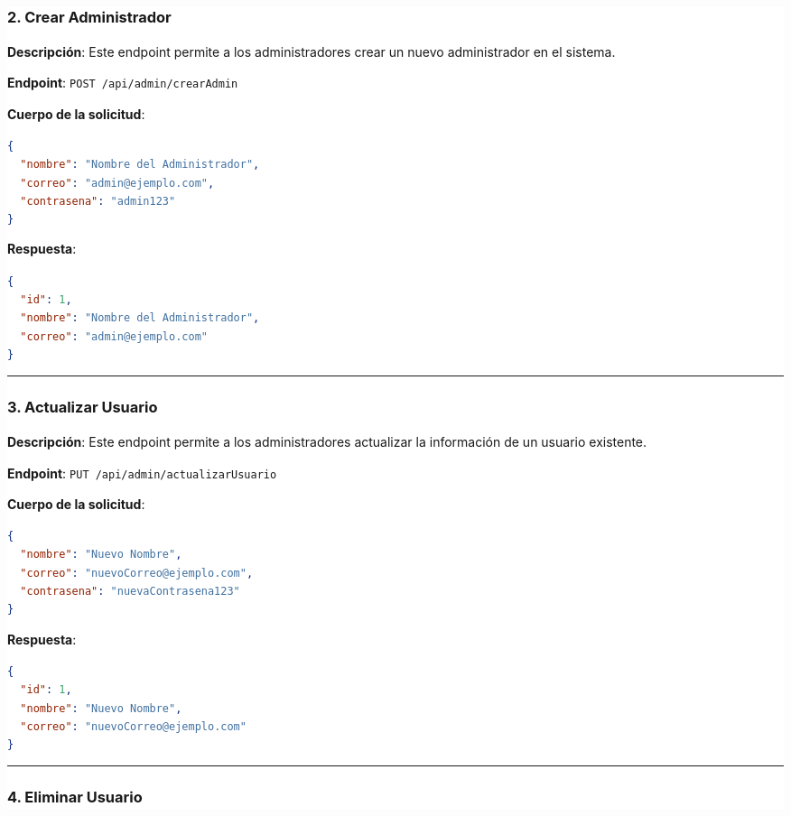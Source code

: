 
### 2. Crear Administrador

**Descripción**: Este endpoint permite a los administradores crear un nuevo administrador en el sistema.

**Endpoint**: `POST /api/admin/crearAdmin`

**Cuerpo de la solicitud**:
```json
{
  "nombre": "Nombre del Administrador",
  "correo": "admin@ejemplo.com",
  "contrasena": "admin123"
}
```

**Respuesta**:
```json
{
  "id": 1,
  "nombre": "Nombre del Administrador",
  "correo": "admin@ejemplo.com"
}
```

---

### 3. Actualizar Usuario

**Descripción**: Este endpoint permite a los administradores actualizar la información de un usuario existente.

**Endpoint**: `PUT /api/admin/actualizarUsuario`

**Cuerpo de la solicitud**:
```json
{
  "nombre": "Nuevo Nombre",
  "correo": "nuevoCorreo@ejemplo.com",
  "contrasena": "nuevaContrasena123"
}
```

**Respuesta**:
```json
{
  "id": 1,
  "nombre": "Nuevo Nombre",
  "correo": "nuevoCorreo@ejemplo.com"
}
```

---

### 4. Eliminar Usuario
